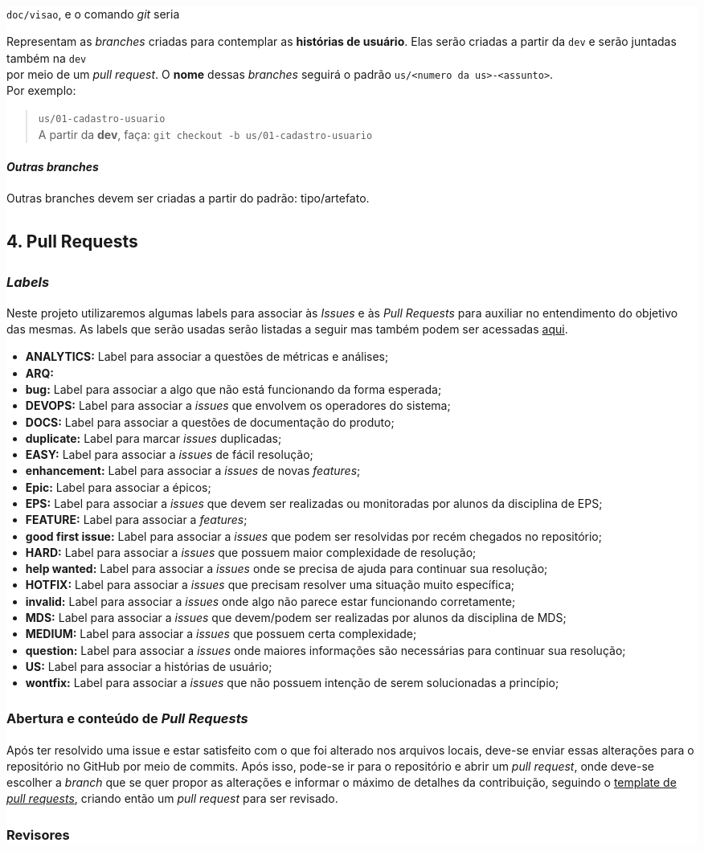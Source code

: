    ```doc/visao```, e o comando _git_ seria <br>

Representam as _branches_ criadas para contemplar as **histórias de usuário**. Elas serão criadas a partir
da ```dev``` e serão juntadas também na ```dev```<br>
por meio de um _pull request_. O **nome** dessas _branches_
seguirá o padrão ```us/<numero da us>-<assunto>```.<br>
Por exemplo:

> ```us/01-cadastro-usuario``` <br>
A partir da **dev**, faça: ```git checkout -b us/01-cadastro-usuario```

#### *Outras branches*

Outras branches devem ser criadas a partir do padrão: tipo/artefato.

## 4. Pull Requests

### *Labels*

Neste projeto utilizaremos algumas labels para associar às _Issues_ e às _Pull Requests_ para auxiliar no entendimento do objetivo das mesmas. As labels que serão usadas serão listadas a seguir mas também podem ser acessadas [aqui](https://github.com/fga-eps-mds/2022-2-Alectrion-DOC/labels).

 - **ANALYTICS:** Label para associar a questões de métricas e análises;
 - **ARQ:**
 - **bug:** Label para associar a algo que não está funcionando da forma esperada;
 - **DEVOPS:** Label para associar a _issues_ que envolvem os operadores do sistema;
 - **DOCS:** Label para associar a questões de documentação do produto;
 - **duplicate:** Label para marcar _issues_ duplicadas;
 - **EASY:** Label para associar a _issues_ de fácil resolução;
 - **enhancement:** Label para associar a _issues_ de novas _features_;
 - **Epic:** Label para associar a épicos;
 - **EPS:** Label para associar a _issues_ que devem ser realizadas ou monitoradas por alunos da disciplina de EPS;
 - **FEATURE:** Label para associar a _features_;
 - **good first issue:** Label para associar a _issues_ que podem ser resolvidas por recém chegados no repositório;
 - **HARD:** Label para associar a _issues_ que possuem maior complexidade de resolução;
 - **help wanted:** Label para associar a _issues_ onde se precisa de ajuda para continuar sua resolução;
 - **HOTFIX:** Label para associar a _issues_ que precisam resolver uma situação muito específica;
 - **invalid:** Label para associar a _issues_ onde algo não parece estar funcionando corretamente;
 - **MDS:** Label para associar a _issues_ que devem/podem ser realizadas por alunos da disciplina de MDS;
 - **MEDIUM:** Label para associar a _issues_ que possuem certa complexidade;
 - **question:** Label para associar a _issues_ onde maiores informações são necessárias para continuar sua resolução;
 - **US:** Label para associar a histórias de usuário;
 - **wontfix:** Label para associar a _issues_ que não possuem intenção de serem solucionadas a princípio;


### Abertura e conteúdo de *Pull Requests*

Após ter resolvido uma issue e estar satisfeito com o que foi alterado nos arquivos locais, deve-se enviar essas alterações para o repositório no GitHub por meio de commits. Após isso, pode-se ir para o repositório e abrir um _pull request_, onde deve-se escolher a _branch_ que se quer propor as alterações e informar o máximo de detalhes da contribuição, seguindo o [template de _pull requests_](https://github.com/fga-eps-mds/2022-2-Alectrion-DOC/blob/main/.github/pull_request_template.md), criando então um _pull request_ para ser revisado.

### Revisores

   ```